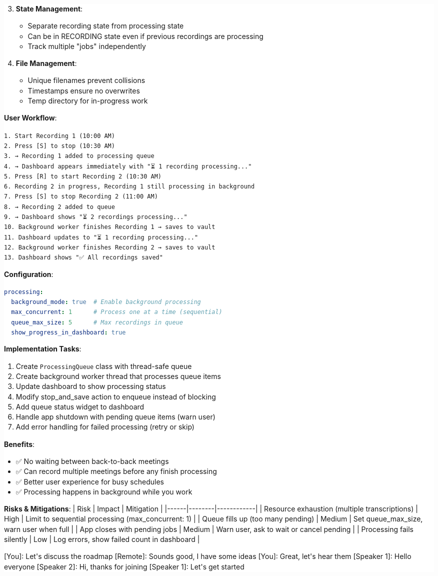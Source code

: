 3. **State Management**:
   - Separate recording state from processing state
   - Can be in RECORDING state even if previous recordings are processing
   - Track multiple "jobs" independently

4. **File Management**:
   - Unique filenames prevent collisions
   - Timestamps ensure no overwrites
   - Temp directory for in-progress work

**User Workflow**:
```
1. Start Recording 1 (10:00 AM)
2. Press [S] to stop (10:30 AM)
3. → Recording 1 added to processing queue
4. → Dashboard appears immediately with "⏳ 1 recording processing..."
5. Press [R] to start Recording 2 (10:30 AM)
6. Recording 2 in progress, Recording 1 still processing in background
7. Press [S] to stop Recording 2 (11:00 AM)
8. → Recording 2 added to queue
9. → Dashboard shows "⏳ 2 recordings processing..."
10. Background worker finishes Recording 1 → saves to vault
11. Dashboard updates to "⏳ 1 recording processing..."
12. Background worker finishes Recording 2 → saves to vault
13. Dashboard shows "✅ All recordings saved"
```

**Configuration**:
```yaml
processing:
  background_mode: true  # Enable background processing
  max_concurrent: 1      # Process one at a time (sequential)
  queue_max_size: 5      # Max recordings in queue
  show_progress_in_dashboard: true
```

**Implementation Tasks**:
1. Create `ProcessingQueue` class with thread-safe queue
2. Create background worker thread that processes queue items
3. Update dashboard to show processing status
4. Modify stop_and_save action to enqueue instead of blocking
5. Add queue status widget to dashboard
6. Handle app shutdown with pending queue items (warn user)
7. Add error handling for failed processing (retry or skip)

**Benefits**:
- ✅ No waiting between back-to-back meetings
- ✅ Can record multiple meetings before any finish processing
- ✅ Better user experience for busy schedules
- ✅ Processing happens in background while you work

**Risks & Mitigations**:
| Risk | Impact | Mitigation |
|------|--------|------------|
| Resource exhaustion (multiple transcriptions) | High | Limit to sequential processing (max_concurrent: 1) |
| Queue fills up (too many pending) | Medium | Set queue_max_size, warn user when full |
| App closes with pending jobs | Medium | Warn user, ask to wait or cancel pending |
| Processing fails silently | Low | Log errors, show failed count in dashboard |


[You]: Let's discuss the roadmap
[Remote]: Sounds good, I have some ideas
[You]: Great, let's hear them
[Speaker 1]: Hello everyone
[Speaker 2]: Hi, thanks for joining
[Speaker 1]: Let's get started